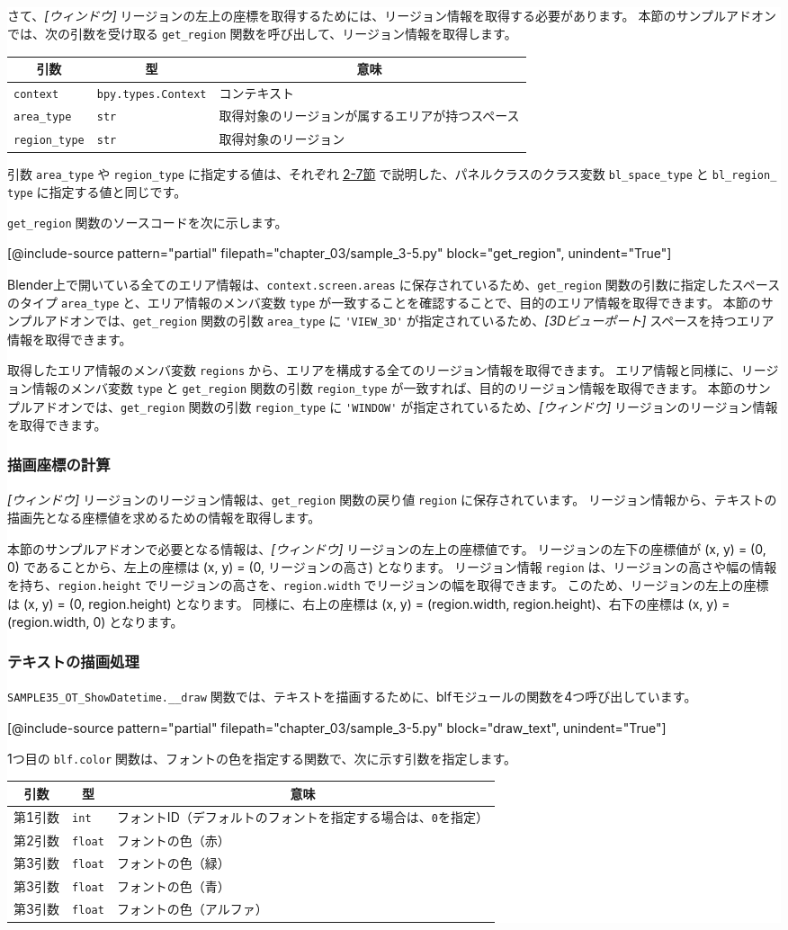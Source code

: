 さて、*[ウィンドウ]* リージョンの左上の座標を取得するためには、リージョン情報を取得する必要があります。
本節のサンプルアドオンでは、次の引数を受け取る `get_region` 関数を呼び出して、リージョン情報を取得します。

|引数|型|意味|
|---|---|---|
|`context`|`bpy.types.Context`|コンテキスト|
|`area_type`|`str`|取得対象のリージョンが属するエリアが持つスペース|
|`region_type`|`str`|取得対象のリージョン|

引数 `area_type` や `region_type` に指定する値は、それぞれ [2-7節](../chapter_02/07_Control_Blender_UI.html) で説明した、パネルクラスのクラス変数 `bl_space_type` と `bl_region_type` に指定する値と同じです。

`get_region` 関数のソースコードを次に示します。

[@include-source pattern="partial" filepath="chapter_03/sample_3-5.py" block="get_region", unindent="True"]


Blender上で開いている全てのエリア情報は、`context.screen.areas` に保存されているため、`get_region` 関数の引数に指定したスペースのタイプ `area_type` と、エリア情報のメンバ変数 `type` が一致することを確認することで、目的のエリア情報を取得できます。
本節のサンプルアドオンでは、`get_region` 関数の引数 `area_type` に `'VIEW_3D'` が指定されているため、*[3Dビューポート]* スペースを持つエリア情報を取得できます。

取得したエリア情報のメンバ変数 `regions` から、エリアを構成する全てのリージョン情報を取得できます。
エリア情報と同様に、リージョン情報のメンバ変数 `type` と `get_region` 関数の引数 `region_type` が一致すれば、目的のリージョン情報を取得できます。
本節のサンプルアドオンでは、`get_region` 関数の引数 `region_type` に `'WINDOW'` が指定されているため、*[ウィンドウ]* リージョンのリージョン情報を取得できます。


### 描画座標の計算

*[ウィンドウ]* リージョンのリージョン情報は、`get_region` 関数の戻り値 `region` に保存されています。
リージョン情報から、テキストの描画先となる座標値を求めるための情報を取得します。

本節のサンプルアドオンで必要となる情報は、*[ウィンドウ]* リージョンの左上の座標値です。
リージョンの左下の座標値が (x, y) = (0, 0) であることから、左上の座標は (x, y) = (0, リージョンの高さ) となります。
リージョン情報 `region` は、リージョンの高さや幅の情報を持ち、`region.height` でリージョンの高さを、`region.width` でリージョンの幅を取得できます。
このため、リージョンの左上の座標は (x, y) = (0, region.height) となります。
同様に、右上の座標は (x, y) = (region.width, region.height)、右下の座標は (x, y) = (region.width, 0) となります。


### テキストの描画処理

`SAMPLE35_OT_ShowDatetime.__draw` 関数では、テキストを描画するために、blfモジュールの関数を4つ呼び出しています。

[@include-source pattern="partial" filepath="chapter_03/sample_3-5.py" block="draw_text", unindent="True"]

1つ目の `blf.color` 関数は、フォントの色を指定する関数で、次に示す引数を指定します。

|引数|型|意味|
|---|---|---|
|第1引数|`int`|フォントID（デフォルトのフォントを指定する場合は、`0`を指定）|
|第2引数|`float`|フォントの色（赤）|
|第3引数|`float`|フォントの色（緑）|
|第3引数|`float`|フォントの色（青）|
|第3引数|`float`|フォントの色（アルファ）|
